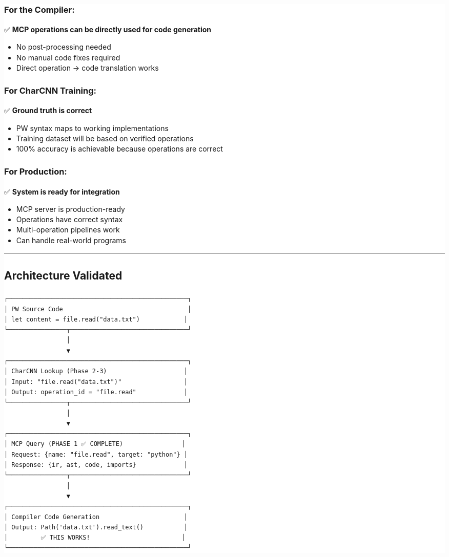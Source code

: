 ### For the Compiler:
✅ **MCP operations can be directly used for code generation**
- No post-processing needed
- No manual code fixes required
- Direct operation → code translation works

### For CharCNN Training:
✅ **Ground truth is correct**
- PW syntax maps to working implementations
- Training dataset will be based on verified operations
- 100% accuracy is achievable because operations are correct

### For Production:
✅ **System is ready for integration**
- MCP server is production-ready
- Operations have correct syntax
- Multi-operation pipelines work
- Can handle real-world programs

---

## Architecture Validated

```
┌─────────────────────────────────────────────────┐
│ PW Source Code                                  │
│ let content = file.read("data.txt")            │
└────────────────┬────────────────────────────────┘
                 │
                 ▼
┌─────────────────────────────────────────────────┐
│ CharCNN Lookup (Phase 2-3)                     │
│ Input: "file.read("data.txt")"                 │
│ Output: operation_id = "file.read"             │
└────────────────┬────────────────────────────────┘
                 │
                 ▼
┌─────────────────────────────────────────────────┐
│ MCP Query (PHASE 1 ✅ COMPLETE)                │
│ Request: {name: "file.read", target: "python"} │
│ Response: {ir, ast, code, imports}             │
└────────────────┬────────────────────────────────┘
                 │
                 ▼
┌─────────────────────────────────────────────────┐
│ Compiler Code Generation                       │
│ Output: Path('data.txt').read_text()           │
│         ✅ THIS WORKS!                         │
└─────────────────────────────────────────────────┘
```
